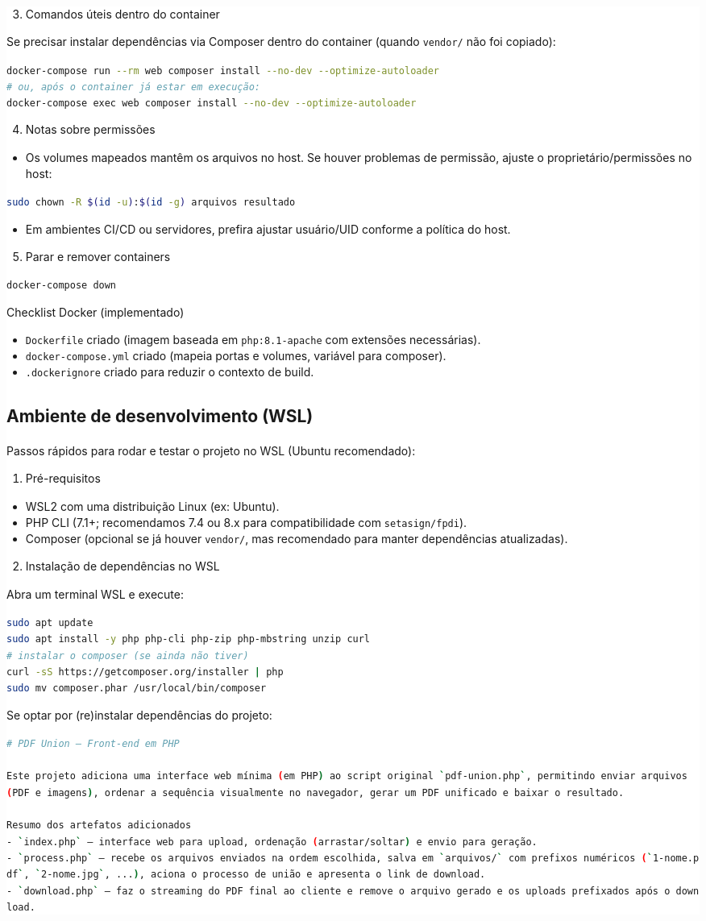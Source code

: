 3) Comandos úteis dentro do container

Se precisar instalar dependências via Composer dentro do container (quando `vendor/` não foi copiado):

```bash
docker-compose run --rm web composer install --no-dev --optimize-autoloader
# ou, após o container já estar em execução:
docker-compose exec web composer install --no-dev --optimize-autoloader
```

4) Notas sobre permissões

- Os volumes mapeados mantêm os arquivos no host. Se houver problemas de permissão, ajuste o proprietário/permissões no host:

```bash
sudo chown -R $(id -u):$(id -g) arquivos resultado
```

- Em ambientes CI/CD ou servidores, prefira ajustar usuário/UID conforme a política do host.

5) Parar e remover containers

```bash
docker-compose down
```

Checklist Docker (implementado)

- `Dockerfile` criado (imagem baseada em `php:8.1-apache` com extensões necessárias).
- `docker-compose.yml` criado (mapeia portas e volumes, variável para composer).
- `.dockerignore` criado para reduzir o contexto de build.

## Ambiente de desenvolvimento (WSL)

Passos rápidos para rodar e testar o projeto no WSL (Ubuntu recomendado):

1) Pré-requisitos

- WSL2 com uma distribuição Linux (ex: Ubuntu).
- PHP CLI (7.1+; recomendamos 7.4 ou 8.x para compatibilidade com `setasign/fpdi`).
- Composer (opcional se já houver `vendor/`, mas recomendado para manter dependências atualizadas).

2) Instalação de dependências no WSL

Abra um terminal WSL e execute:

```bash
sudo apt update
sudo apt install -y php php-cli php-zip php-mbstring unzip curl
# instalar o composer (se ainda não tiver)
curl -sS https://getcomposer.org/installer | php
sudo mv composer.phar /usr/local/bin/composer
```

Se optar por (re)instalar dependências do projeto:

```bash
# PDF Union — Front-end em PHP

Este projeto adiciona uma interface web mínima (em PHP) ao script original `pdf-union.php`, permitindo enviar arquivos (PDF e imagens), ordenar a sequência visualmente no navegador, gerar um PDF unificado e baixar o resultado.

Resumo dos artefatos adicionados
- `index.php` — interface web para upload, ordenação (arrastar/soltar) e envio para geração.
- `process.php` — recebe os arquivos enviados na ordem escolhida, salva em `arquivos/` com prefixos numéricos (`1-nome.pdf`, `2-nome.jpg`, ...), aciona o processo de união e apresenta o link de download.
- `download.php` — faz o streaming do PDF final ao cliente e remove o arquivo gerado e os uploads prefixados após o download.
```